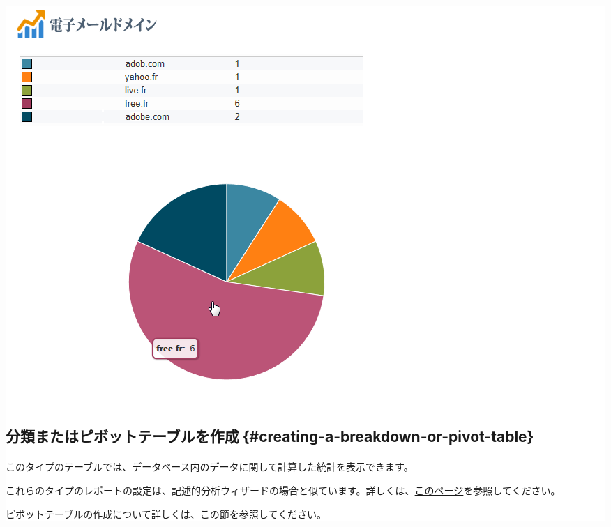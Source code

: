 ![](assets/s_advuser_report_listgroup_022.png)

## 分類またはピボットテーブルを作成 {#creating-a-breakdown-or-pivot-table}

このタイプのテーブルでは、データベース内のデータに関して計算した統計を表示できます。

これらのタイプのレポートの設定は、記述的分析ウィザードの場合と似ています。詳しくは、[このページ](../../reporting/using/using-the-descriptive-analysis-wizard.md#configuring-the-quantitative-distribution-template)を参照してください。

ピボットテーブルの作成について詳しくは、[この節](../../reporting/using/ac-cubes.md)を参照してください。
